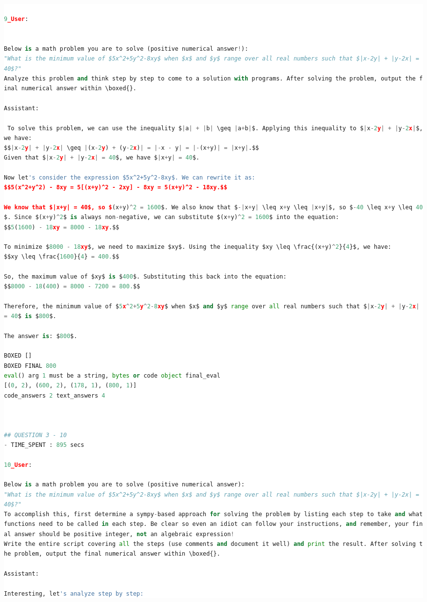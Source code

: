 ```python

9_User:


Below is a math problem you are to solve (positive numerical answer!):
"What is the minimum value of $5x^2+5y^2-8xy$ when $x$ and $y$ range over all real numbers such that $|x-2y| + |y-2x| = 40$?"
Analyze this problem and think step by step to come to a solution with programs. After solving the problem, output the final numerical answer within \boxed{}.

Assistant:

 To solve this problem, we can use the inequality $|a| + |b| \geq |a+b|$. Applying this inequality to $|x-2y| + |y-2x|$, we have:
$$|x-2y| + |y-2x| \geq |(x-2y) + (y-2x)| = |-x - y| = |-(x+y)| = |x+y|.$$
Given that $|x-2y| + |y-2x| = 40$, we have $|x+y| = 40$.

Now let's consider the expression $5x^2+5y^2-8xy$. We can rewrite it as:
$$5(x^2+y^2) - 8xy = 5[(x+y)^2 - 2xy] - 8xy = 5(x+y)^2 - 18xy.$$

We know that $|x+y| = 40$, so $(x+y)^2 = 1600$. We also know that $-|x+y| \leq x+y \leq |x+y|$, so $-40 \leq x+y \leq 40$. Since $(x+y)^2$ is always non-negative, we can substitute $(x+y)^2 = 1600$ into the equation:
$$5(1600) - 18xy = 8000 - 18xy.$$

To minimize $8000 - 18xy$, we need to maximize $xy$. Using the inequality $xy \leq \frac{(x+y)^2}{4}$, we have:
$$xy \leq \frac{1600}{4} = 400.$$

So, the maximum value of $xy$ is $400$. Substituting this back into the equation:
$$8000 - 18(400) = 8000 - 7200 = 800.$$

Therefore, the minimum value of $5x^2+5y^2-8xy$ when $x$ and $y$ range over all real numbers such that $|x-2y| + |y-2x| = 40$ is $800$.

The answer is: $800$.

BOXED []
BOXED FINAL 800
eval() arg 1 must be a string, bytes or code object final_eval
[(0, 2), (600, 2), (178, 1), (800, 1)]
code_answers 2 text_answers 4



## QUESTION 3 - 10 
- TIME_SPENT : 895 secs

10_User:

Below is a math problem you are to solve (positive numerical answer):
"What is the minimum value of $5x^2+5y^2-8xy$ when $x$ and $y$ range over all real numbers such that $|x-2y| + |y-2x| = 40$?"
To accomplish this, first determine a sympy-based approach for solving the problem by listing each step to take and what functions need to be called in each step. Be clear so even an idiot can follow your instructions, and remember, your final answer should be positive integer, not an algebraic expression!
Write the entire script covering all the steps (use comments and document it well) and print the result. After solving the problem, output the final numerical answer within \boxed{}.

Assistant: 

Interesting, let's analyze step by step:
```